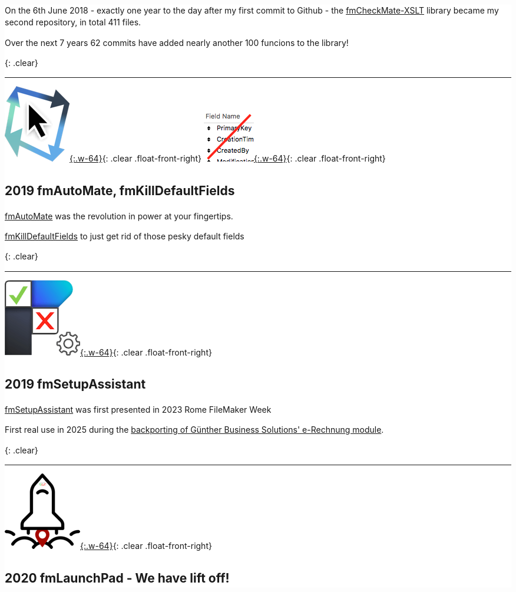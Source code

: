  On the 6th June 2018 - exactly one year to the day after my first commit to Github - the [fmCheckMate-XSLT] library became my second repository, in total 411 files.

Over the next 7 years 62 commits have added nearly another 100 funcions to the library!

{: .clear}

---

[![fmAutoMate](fmautomate.png){:.w-64}](fmautomate.html){: .clear .float-front-right}
[![fmKillDefaultFields](fmkilldefaultfields.png){:.w-64}](fmkilldefaultfields.html){: .clear .float-front-right}

## 2019 fmAutoMate, fmKillDefaultFields

[fmAutoMate] was the revolution in power at your fingertips.

[fmKillDefaultFields] to just get rid of those pesky default fields

{: .clear}

---

[![fmSetupAssistant](fmsetupassistant.png){:.w-64}](.html){: .clear .float-front-right}

## 2019 fmSetupAssistant

[fmSetupAssistant] was first presented in 2023 Rome FileMaker Week

First real use in 2025 during the [backporting of Günther Business Solutions' e-Rechnung module](case-study-backporting-e-invoice-solution-gbs.html).

{: .clear}

---

[![fmLaunchPad](fmlaunchpad.png){:.w-64}](fmlaunchpad.html){: .clear .float-front-right}
## 2020 fmLaunchPad - We have lift off!


[fmAutoMate]: fmautomate.html
[fmCheckMate]: fmcheckmate.html
[fmCheckMate XML-Query]: fmcheckmate-xml-query.html
[fmCheckMate-XSLT]: fmcheckmate-xslt.html
[fmClipboardViewer]: fmclipboardviewer.html
[fmDBAnalyser]: fmdbanalyser.html
[fmIDE]: fmide.html
[fmIDE QuickLink]: fmide-quicklink.html
[fmKeyPress]: fmkeypress.html
[fmKillDefaultFields]: fmkilldefaultfields.html
[fmLatencyMeter]: fmlatencymeter.html
[fmLaunchPad]: fmlaunchpad.html
[fmMetaMate]: fmmetamate.html
[fmModifierKeys]: fmmodifierkeys.html
[fmPasteMate]: fmpastemate.html
[fmPluginInfo]: fmplugininfo.html
[fmPluginMate]: fmpluginmate.html
[fmScriptWorkspace]: fmscriptworkspace.html
[fmSetupAssistant]: fmsetupassistant.html
[fmSimpleCalculator]: fmsimplecalculator.html
[fmSyntaxColorizer]: fmsyntaxcolorizer.html
[fmTextConverter]: fmtextconverter.html
[fmTextDiff]: fmtextdiff.html
[fmTextMultiplier]: fmtextmultiplier.html
[fmTextSeries]: fmtextseries.html
[fmThings]: fmthings.html
[fmTouchBar]: fmtouchbar.html
[fmUrlDecode]: fmurldecode.html
[fmWorkMate]: fmworkmate.html
[PSBN]: psbn.html